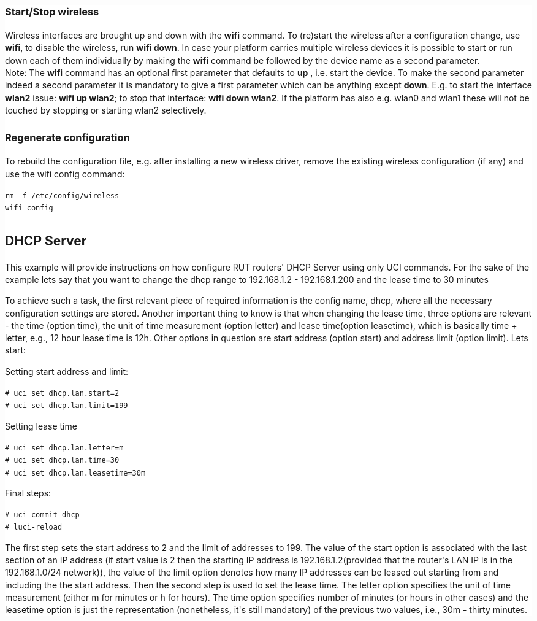 
### Start/Stop wireless
Wireless interfaces are brought up and down with the **wifi** command. To (re)start the wireless after a configuration change, use **wifi**, to disable the wireless, run **wifi down**. In case your platform carries multiple wireless devices it is possible to start or run down each of them individually by making the **wifi** command be followed by the device name as a second parameter.  
Note: The **wifi** command has an optional first parameter that defaults to **up** , i.e. start the device. To make the second parameter indeed a second parameter it is mandatory to give a first parameter which can be anything except **down**. E.g. to start the interface **wlan2** issue: **wifi up wlan2**; to stop that interface: **wifi down wlan2**. If the platform has also e.g. wlan0 and wlan1 these will not be touched by stopping or starting wlan2 selectively.

### Regenerate configuration
To rebuild the configuration file, e.g. after installing a new wireless driver, remove the existing wireless configuration (if any) and use the wifi config command:
```
rm -f /etc/config/wireless
wifi config
```

## DHCP Server
This example will provide instructions on how configure RUT routers' DHCP Server using only UCI commands. For the sake of the example lets say that you want to change the dhcp range to 192.168.1.2 - 192.168.1.200 and the lease time to 30 minutes

To achieve such a task, the first relevant piece of required information is the config name, dhcp, where all the necessary configuration settings are stored. Another important thing to know is that when changing the lease time, three options are relevant - the time (option time), the unit of time measurement (option letter) and lease time(option leasetime), which is basically time + letter, e.g., 12 hour lease time is 12h. Other options in question are start address (option start) and address limit (option limit). Lets start:

Setting start address and limit:
```
# uci set dhcp.lan.start=2
# uci set dhcp.lan.limit=199
```
Setting lease time
```
# uci set dhcp.lan.letter=m
# uci set dhcp.lan.time=30
# uci set dhcp.lan.leasetime=30m
```
Final steps:
```
# uci commit dhcp
# luci-reload
```
The first step sets the start address to 2 and the limit of addresses to 199. The value of the start option is associated with the last section of an IP address (if start value is 2 then the starting IP address is 192.168.1.2(provided that the router's LAN IP is in the 192.168.1.0/24 network)), the value of the limit option denotes how many IP addresses can be leased out starting from and including the the start address. Then the second step is used to set the lease time. The letter option specifies the unit of time measurement (either m for minutes or h for hours). The time option specifies number of minutes (or hours in other cases) and the leasetime option is just the representation (nonetheless, it's still mandatory) of the previous two values, i.e., 30m - thirty minutes.
